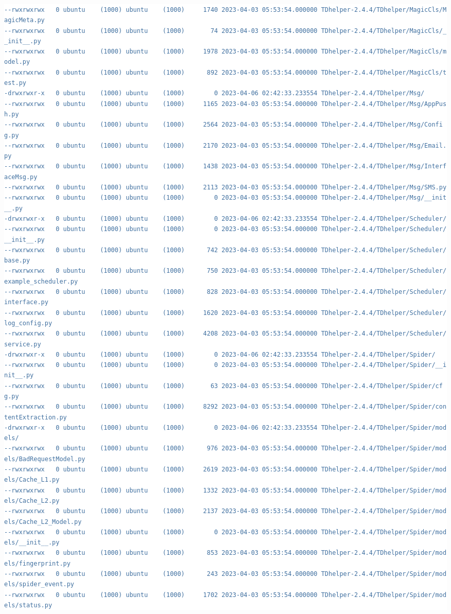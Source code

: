 ```diff
--rwxrwxrwx   0 ubuntu    (1000) ubuntu    (1000)     1740 2023-04-03 05:53:54.000000 TDhelper-2.4.4/TDhelper/MagicCls/MagicMeta.py
--rwxrwxrwx   0 ubuntu    (1000) ubuntu    (1000)       74 2023-04-03 05:53:54.000000 TDhelper-2.4.4/TDhelper/MagicCls/__init__.py
--rwxrwxrwx   0 ubuntu    (1000) ubuntu    (1000)     1978 2023-04-03 05:53:54.000000 TDhelper-2.4.4/TDhelper/MagicCls/model.py
--rwxrwxrwx   0 ubuntu    (1000) ubuntu    (1000)      892 2023-04-03 05:53:54.000000 TDhelper-2.4.4/TDhelper/MagicCls/test.py
-drwxrwxr-x   0 ubuntu    (1000) ubuntu    (1000)        0 2023-04-06 02:42:33.233554 TDhelper-2.4.4/TDhelper/Msg/
--rwxrwxrwx   0 ubuntu    (1000) ubuntu    (1000)     1165 2023-04-03 05:53:54.000000 TDhelper-2.4.4/TDhelper/Msg/AppPush.py
--rwxrwxrwx   0 ubuntu    (1000) ubuntu    (1000)     2564 2023-04-03 05:53:54.000000 TDhelper-2.4.4/TDhelper/Msg/Config.py
--rwxrwxrwx   0 ubuntu    (1000) ubuntu    (1000)     2170 2023-04-03 05:53:54.000000 TDhelper-2.4.4/TDhelper/Msg/Email.py
--rwxrwxrwx   0 ubuntu    (1000) ubuntu    (1000)     1438 2023-04-03 05:53:54.000000 TDhelper-2.4.4/TDhelper/Msg/InterfaceMsg.py
--rwxrwxrwx   0 ubuntu    (1000) ubuntu    (1000)     2113 2023-04-03 05:53:54.000000 TDhelper-2.4.4/TDhelper/Msg/SMS.py
--rwxrwxrwx   0 ubuntu    (1000) ubuntu    (1000)        0 2023-04-03 05:53:54.000000 TDhelper-2.4.4/TDhelper/Msg/__init__.py
-drwxrwxr-x   0 ubuntu    (1000) ubuntu    (1000)        0 2023-04-06 02:42:33.233554 TDhelper-2.4.4/TDhelper/Scheduler/
--rwxrwxrwx   0 ubuntu    (1000) ubuntu    (1000)        0 2023-04-03 05:53:54.000000 TDhelper-2.4.4/TDhelper/Scheduler/__init__.py
--rwxrwxrwx   0 ubuntu    (1000) ubuntu    (1000)      742 2023-04-03 05:53:54.000000 TDhelper-2.4.4/TDhelper/Scheduler/base.py
--rwxrwxrwx   0 ubuntu    (1000) ubuntu    (1000)      750 2023-04-03 05:53:54.000000 TDhelper-2.4.4/TDhelper/Scheduler/example_scheduler.py
--rwxrwxrwx   0 ubuntu    (1000) ubuntu    (1000)      828 2023-04-03 05:53:54.000000 TDhelper-2.4.4/TDhelper/Scheduler/interface.py
--rwxrwxrwx   0 ubuntu    (1000) ubuntu    (1000)     1620 2023-04-03 05:53:54.000000 TDhelper-2.4.4/TDhelper/Scheduler/log_config.py
--rwxrwxrwx   0 ubuntu    (1000) ubuntu    (1000)     4208 2023-04-03 05:53:54.000000 TDhelper-2.4.4/TDhelper/Scheduler/service.py
-drwxrwxr-x   0 ubuntu    (1000) ubuntu    (1000)        0 2023-04-06 02:42:33.233554 TDhelper-2.4.4/TDhelper/Spider/
--rwxrwxrwx   0 ubuntu    (1000) ubuntu    (1000)        0 2023-04-03 05:53:54.000000 TDhelper-2.4.4/TDhelper/Spider/__init__.py
--rwxrwxrwx   0 ubuntu    (1000) ubuntu    (1000)       63 2023-04-03 05:53:54.000000 TDhelper-2.4.4/TDhelper/Spider/cfg.py
--rwxrwxrwx   0 ubuntu    (1000) ubuntu    (1000)     8292 2023-04-03 05:53:54.000000 TDhelper-2.4.4/TDhelper/Spider/contentExtraction.py
-drwxrwxr-x   0 ubuntu    (1000) ubuntu    (1000)        0 2023-04-06 02:42:33.233554 TDhelper-2.4.4/TDhelper/Spider/models/
--rwxrwxrwx   0 ubuntu    (1000) ubuntu    (1000)      976 2023-04-03 05:53:54.000000 TDhelper-2.4.4/TDhelper/Spider/models/BadRequestModel.py
--rwxrwxrwx   0 ubuntu    (1000) ubuntu    (1000)     2619 2023-04-03 05:53:54.000000 TDhelper-2.4.4/TDhelper/Spider/models/Cache_L1.py
--rwxrwxrwx   0 ubuntu    (1000) ubuntu    (1000)     1332 2023-04-03 05:53:54.000000 TDhelper-2.4.4/TDhelper/Spider/models/Cache_L2.py
--rwxrwxrwx   0 ubuntu    (1000) ubuntu    (1000)     2137 2023-04-03 05:53:54.000000 TDhelper-2.4.4/TDhelper/Spider/models/Cache_L2_Model.py
--rwxrwxrwx   0 ubuntu    (1000) ubuntu    (1000)        0 2023-04-03 05:53:54.000000 TDhelper-2.4.4/TDhelper/Spider/models/__init__.py
--rwxrwxrwx   0 ubuntu    (1000) ubuntu    (1000)      853 2023-04-03 05:53:54.000000 TDhelper-2.4.4/TDhelper/Spider/models/fingerprint.py
--rwxrwxrwx   0 ubuntu    (1000) ubuntu    (1000)      243 2023-04-03 05:53:54.000000 TDhelper-2.4.4/TDhelper/Spider/models/spider_event.py
--rwxrwxrwx   0 ubuntu    (1000) ubuntu    (1000)     1702 2023-04-03 05:53:54.000000 TDhelper-2.4.4/TDhelper/Spider/models/status.py
```